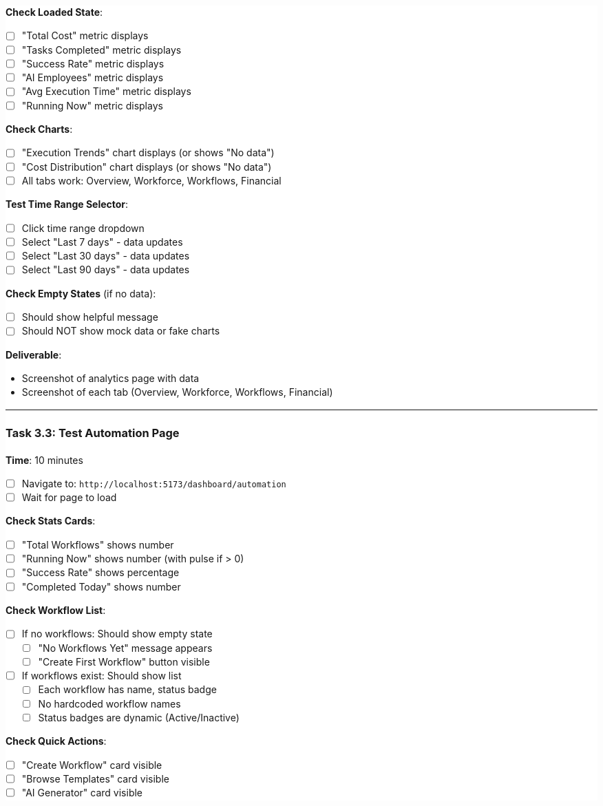 **Check Loaded State**:
- [ ] "Total Cost" metric displays
- [ ] "Tasks Completed" metric displays
- [ ] "Success Rate" metric displays
- [ ] "AI Employees" metric displays
- [ ] "Avg Execution Time" metric displays
- [ ] "Running Now" metric displays

**Check Charts**:
- [ ] "Execution Trends" chart displays (or shows "No data")
- [ ] "Cost Distribution" chart displays (or shows "No data")
- [ ] All tabs work: Overview, Workforce, Workflows, Financial

**Test Time Range Selector**:
- [ ] Click time range dropdown
- [ ] Select "Last 7 days" - data updates
- [ ] Select "Last 30 days" - data updates
- [ ] Select "Last 90 days" - data updates

**Check Empty States** (if no data):
- [ ] Should show helpful message
- [ ] Should NOT show mock data or fake charts

**Deliverable**:
- Screenshot of analytics page with data
- Screenshot of each tab (Overview, Workforce, Workflows, Financial)

---

### Task 3.3: Test Automation Page
**Time**: 10 minutes

- [ ] Navigate to: `http://localhost:5173/dashboard/automation`
- [ ] Wait for page to load

**Check Stats Cards**:
- [ ] "Total Workflows" shows number
- [ ] "Running Now" shows number (with pulse if > 0)
- [ ] "Success Rate" shows percentage
- [ ] "Completed Today" shows number

**Check Workflow List**:
- [ ] If no workflows: Should show empty state
  - [ ] "No Workflows Yet" message appears
  - [ ] "Create First Workflow" button visible
- [ ] If workflows exist: Should show list
  - [ ] Each workflow has name, status badge
  - [ ] No hardcoded workflow names
  - [ ] Status badges are dynamic (Active/Inactive)

**Check Quick Actions**:
- [ ] "Create Workflow" card visible
- [ ] "Browse Templates" card visible
- [ ] "AI Generator" card visible
